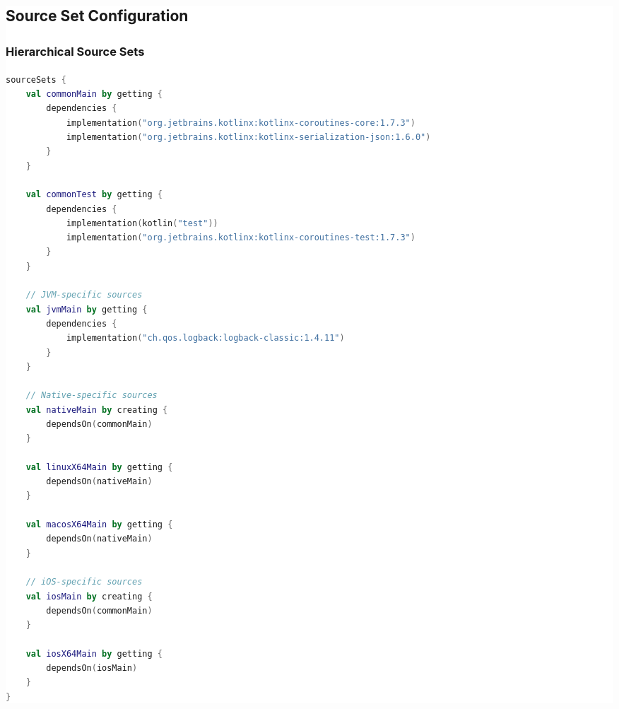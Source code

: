 ## Source Set Configuration

### Hierarchical Source Sets

```kotlin
sourceSets {
    val commonMain by getting {
        dependencies {
            implementation("org.jetbrains.kotlinx:kotlinx-coroutines-core:1.7.3")
            implementation("org.jetbrains.kotlinx:kotlinx-serialization-json:1.6.0")
        }
    }
    
    val commonTest by getting {
        dependencies {
            implementation(kotlin("test"))
            implementation("org.jetbrains.kotlinx:kotlinx-coroutines-test:1.7.3")
        }
    }
    
    // JVM-specific sources
    val jvmMain by getting {
        dependencies {
            implementation("ch.qos.logback:logback-classic:1.4.11")
        }
    }
    
    // Native-specific sources  
    val nativeMain by creating {
        dependsOn(commonMain)
    }
    
    val linuxX64Main by getting {
        dependsOn(nativeMain)
    }
    
    val macosX64Main by getting {
        dependsOn(nativeMain) 
    }
    
    // iOS-specific sources
    val iosMain by creating {
        dependsOn(commonMain)
    }
    
    val iosX64Main by getting {
        dependsOn(iosMain)
    }
}
```
